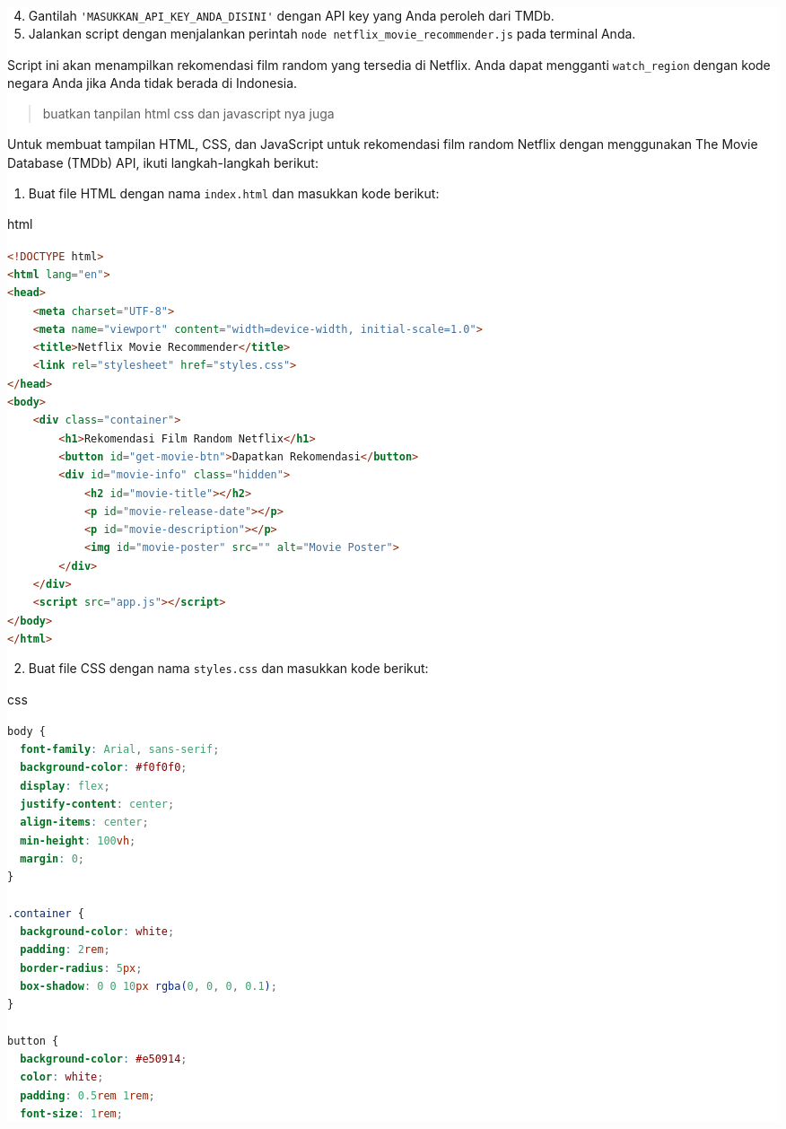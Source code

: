 4.  Gantilah `'MASUKKAN_API_KEY_ANDA_DISINI'` dengan API key yang Anda peroleh dari TMDb.
5.  Jalankan script dengan menjalankan perintah `node netflix_movie_recommender.js` pada terminal Anda.

Script ini akan menampilkan rekomendasi film random yang tersedia di Netflix. Anda dapat mengganti `watch_region` dengan kode negara Anda jika Anda tidak berada di Indonesia.

> buatkan tanpilan html css dan javascript nya juga

Untuk membuat tampilan HTML, CSS, dan JavaScript untuk rekomendasi film random Netflix dengan menggunakan The Movie Database (TMDb) API, ikuti langkah-langkah berikut:

1.  Buat file HTML dengan nama `index.html` dan masukkan kode berikut:

html

```html
<!DOCTYPE html>
<html lang="en">
<head>
    <meta charset="UTF-8">
    <meta name="viewport" content="width=device-width, initial-scale=1.0">
    <title>Netflix Movie Recommender</title>
    <link rel="stylesheet" href="styles.css">
</head>
<body>
    <div class="container">
        <h1>Rekomendasi Film Random Netflix</h1>
        <button id="get-movie-btn">Dapatkan Rekomendasi</button>
        <div id="movie-info" class="hidden">
            <h2 id="movie-title"></h2>
            <p id="movie-release-date"></p>
            <p id="movie-description"></p>
            <img id="movie-poster" src="" alt="Movie Poster">
        </div>
    </div>
    <script src="app.js"></script>
</body>
</html>
```

2.  Buat file CSS dengan nama `styles.css` dan masukkan kode berikut:

css

```css
body {
  font-family: Arial, sans-serif;
  background-color: #f0f0f0;
  display: flex;
  justify-content: center;
  align-items: center;
  min-height: 100vh;
  margin: 0;
}

.container {
  background-color: white;
  padding: 2rem;
  border-radius: 5px;
  box-shadow: 0 0 10px rgba(0, 0, 0, 0.1);
}

button {
  background-color: #e50914;
  color: white;
  padding: 0.5rem 1rem;
  font-size: 1rem;
```